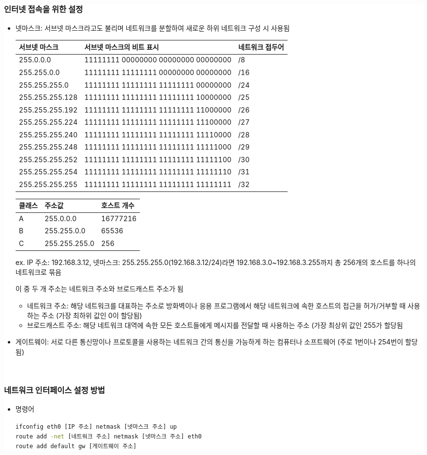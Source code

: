 

### 인터넷 접속을 위한 설정

- 넷마스크: 서브넷 마스크라고도 불리며 네트워크를 분할하여 새로운 하위 네트워크 구성 시 사용됨

  | 서브넷 마스크   | 서브넷 마스크의 비트 표시           | 네트워크 접두어 |
  | --------------- | ----------------------------------- | --------------- |
  | 255.0.0.0       | 11111111 00000000 00000000 00000000 | /8              |
  | 255.255.0.0     | 11111111 11111111 00000000 00000000 | /16             |
  | 255.255.255.0   | 11111111 11111111 11111111 00000000 | /24             |
  | 255.255.255.128 | 11111111 11111111 11111111 10000000 | /25             |
  | 255.255.255.192 | 11111111 11111111 11111111 11000000 | /26             |
  | 255.255.255.224 | 11111111 11111111 11111111 11100000 | /27             |
  | 255.255.255.240 | 11111111 11111111 11111111 11110000 | /28             |
  | 255.255.255.248 | 11111111 11111111 11111111 11111000 | /29             |
  | 255.255.255.252 | 11111111 11111111 11111111 11111100 | /30             |
  | 255.255.255.254 | 11111111 11111111 11111111 11111110 | /31             |
  | 255.255.255.255 | 11111111 11111111 11111111 11111111 | /32             |

  | 클래스 | 주소값        | 호스트 개수 |
  | ------ | ------------- | ----------- |
  | A      | 255.0.0.0     | 16777216    |
  | B      | 255.255.0.0   | 65536       |
  | C      | 255.255.255.0 | 256         |

  ex. IP 주소: 192.168.3.12, 넷마스크: 255.255.255.0(192.168.3.12/24)라면 192.168.3.0~192.168.3.255까지 총 256개의 호스트를 하나의 네트워크로 묶음

  이 중 두 개 주소는 네트워크 주소와 브로드캐스트 주소가 됨

  - 네트워크 주소: 해당 네트워크를 대표하는 주소로 방화벽이나 응용 프로그램에서 해당 네트워크에 속한 호스트의 접근을 허가/거부할 때 사용하는 주소 (가장 최하위 값인 0이 할당됨)
  - 브로드캐스트 주소: 해당 네트워크 대역에 속한 모든 호스트들에게 메시지를 전달할 때 사용하는 주소 (가장 최상위 값인 255가 할당됨

- 게이트웨이: 서로 다른 통신망이나 프로토콜을 사용하는 네트워크 간의 통신을 가능하게 하는 컴퓨터나 소프트웨어 (주로 1번이나 254번이 할당됨)

<br>

### 네트워크 인터페이스 설정 방법

- 명령어

  ```bash
  ifconfig eth0 [IP 주소] netmask [넷마스크 주소] up
  route add -net [네트워크 주소] netmask [넷마스크 주소] eth0
  route add default gw [게이트웨이 주소]
  ```
